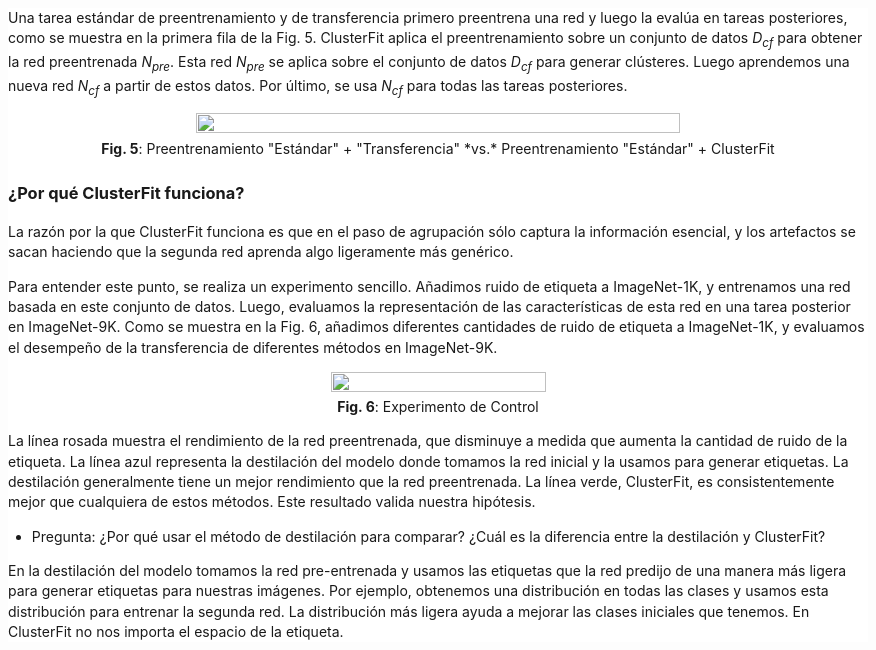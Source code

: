 

Una tarea estándar de preentrenamiento y de transferencia primero preentrena una red y luego la evalúa en tareas posteriores, como se muestra en la primera fila de la Fig. 5. ClusterFit aplica el preentrenamiento sobre un conjunto de datos $D_{cf}$ para obtener la red preentrenada $N_{pre}$. Esta red $N_{pre}$ se aplica sobre el conjunto de datos $D_{cf}$ para generar clústeres. Luego aprendemos una nueva red $N_{cf}$ a partir de estos datos. Por último, se usa $N_{cf}$ para todas las tareas posteriores.

<center>
<img src="{{site.baseurl}}/images/week10/10-2/fig05.png"
height="75%" width="75%"/><br>
<b>Fig. 5</b>: Preentrenamiento "Estándar" + "Transferencia" *vs.* Preentrenamiento "Estándar" + ClusterFit
</center>



### ¿Por qué ClusterFit funciona?



La razón por la que ClusterFit funciona es que en el paso de agrupación sólo captura la información esencial, y los artefactos se sacan haciendo que la segunda red aprenda algo ligeramente más genérico.



Para entender este punto, se realiza un experimento sencillo.  Añadimos ruido de etiqueta a ImageNet-1K, y entrenamos una red basada en este conjunto de datos. Luego, evaluamos la representación de las características de esta red en una tarea posterior en ImageNet-9K. Como se muestra en la Fig. 6, añadimos diferentes cantidades de ruido de etiqueta a ImageNet-1K, y evaluamos el desempeño de la transferencia de diferentes métodos en ImageNet-9K.

<center>
<img src="{{site.baseurl}}/images/week10/10-2/fig06.png"
height="50%" width="50%"/>
<br><b>Fig. 6</b>: Experimento de Control
</center>



La línea rosada muestra el rendimiento de la red preentrenada, que disminuye a medida que aumenta la cantidad de ruido de la etiqueta. La línea azul representa la destilación del modelo donde tomamos la red inicial y la usamos para generar etiquetas. La destilación generalmente tiene un mejor rendimiento que la red preentrenada.  La línea verde, ClusterFit, es consistentemente mejor que cualquiera de estos métodos. Este resultado valida nuestra hipótesis.


* Pregunta: ¿Por qué usar el método de destilación para comparar? ¿Cuál es la diferencia entre la destilación y ClusterFit?



En la destilación del modelo tomamos la red pre-entrenada y usamos las etiquetas que la red predijo de una manera más ligera para generar etiquetas para nuestras imágenes. Por ejemplo, obtenemos una distribución en todas las clases y usamos esta distribución para entrenar la segunda red. La distribución más ligera ayuda a mejorar las clases iniciales que tenemos. En ClusterFit no nos importa el espacio de la etiqueta.
